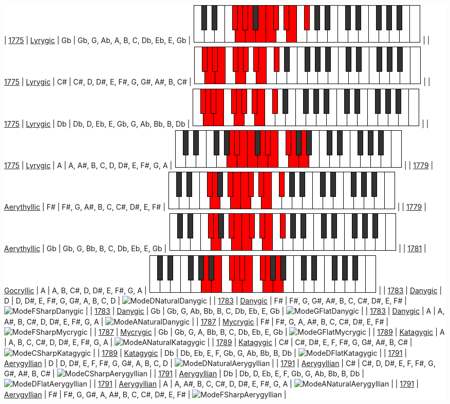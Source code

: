 | [1775](https://ianring.com/musictheory/scales/1775) | [Lyrygic](ModeGFlatLyrygic.md) | Gb | Gb, G, Ab, A, B, C, Db, Eb, E, Gb | ![ModeGFlatLyrygic](ModeGFlatLyrygic.png) |
| [1775](https://ianring.com/musictheory/scales/1775) | [Lyrygic](ModeCSharpLyrygic.md) | C# | C#, D, D#, E, F#, G, G#, A#, B, C# | ![ModeCSharpLyrygic](ModeCSharpLyrygic.png) |
| [1775](https://ianring.com/musictheory/scales/1775) | [Lyrygic](ModeDFlatLyrygic.md) | Db | Db, D, Eb, E, Gb, G, Ab, Bb, B, Db | ![ModeDFlatLyrygic](ModeDFlatLyrygic.png) |
| [1775](https://ianring.com/musictheory/scales/1775) | [Lyrygic](ModeANaturalLyrygic.md) | A | A, A#, B, C, D, D#, E, F#, G, A | ![ModeANaturalLyrygic](ModeANaturalLyrygic.png) |
| [1779](https://ianring.com/musictheory/scales/1779) | [Aerythyllic](ModeFSharpAerythyllic.md) | F# | F#, G, A#, B, C, C#, D#, E, F# | ![ModeFSharpAerythyllic](ModeFSharpAerythyllic.png) |
| [1779](https://ianring.com/musictheory/scales/1779) | [Aerythyllic](ModeGFlatAerythyllic.md) | Gb | Gb, G, Bb, B, C, Db, Eb, E, Gb | ![ModeGFlatAerythyllic](ModeGFlatAerythyllic.png) |
| [1781](https://ianring.com/musictheory/scales/1781) | [Gocryllic](ModeANaturalGocryllic.md) | A | A, B, C#, D, D#, E, F#, G, A | ![ModeANaturalGocryllic](ModeANaturalGocryllic.png) |
| [1783](https://ianring.com/musictheory/scales/1783) | [Danygic](ModeDNaturalDanygic.md) | D | D, D#, E, F#, G, G#, A, B, C, D | ![ModeDNaturalDanygic](ModeDNaturalDanygic.png) |
| [1783](https://ianring.com/musictheory/scales/1783) | [Danygic](ModeFSharpDanygic.md) | F# | F#, G, G#, A#, B, C, C#, D#, E, F# | ![ModeFSharpDanygic](ModeFSharpDanygic.png) |
| [1783](https://ianring.com/musictheory/scales/1783) | [Danygic](ModeGFlatDanygic.md) | Gb | Gb, G, Ab, Bb, B, C, Db, Eb, E, Gb | ![ModeGFlatDanygic](ModeGFlatDanygic.png) |
| [1783](https://ianring.com/musictheory/scales/1783) | [Danygic](ModeANaturalDanygic.md) | A | A, A#, B, C#, D, D#, E, F#, G, A | ![ModeANaturalDanygic](ModeANaturalDanygic.png) |
| [1787](https://ianring.com/musictheory/scales/1787) | [Mycrygic](ModeFSharpMycrygic.md) | F# | F#, G, A, A#, B, C, C#, D#, E, F# | ![ModeFSharpMycrygic](ModeFSharpMycrygic.png) |
| [1787](https://ianring.com/musictheory/scales/1787) | [Mycrygic](ModeGFlatMycrygic.md) | Gb | Gb, G, A, Bb, B, C, Db, Eb, E, Gb | ![ModeGFlatMycrygic](ModeGFlatMycrygic.png) |
| [1789](https://ianring.com/musictheory/scales/1789) | [Katagygic](ModeANaturalKatagygic.md) | A | A, B, C, C#, D, D#, E, F#, G, A | ![ModeANaturalKatagygic](ModeANaturalKatagygic.png) |
| [1789](https://ianring.com/musictheory/scales/1789) | [Katagygic](ModeCSharpKatagygic.md) | C# | C#, D#, E, F, F#, G, G#, A#, B, C# | ![ModeCSharpKatagygic](ModeCSharpKatagygic.png) |
| [1789](https://ianring.com/musictheory/scales/1789) | [Katagygic](ModeDFlatKatagygic.md) | Db | Db, Eb, E, F, Gb, G, Ab, Bb, B, Db | ![ModeDFlatKatagygic](ModeDFlatKatagygic.png) |
| [1791](https://ianring.com/musictheory/scales/1791) | [Aerygyllian](ModeDNaturalAerygyllian.md) | D | D, D#, E, F, F#, G, G#, A, B, C, D | ![ModeDNaturalAerygyllian](ModeDNaturalAerygyllian.png) |
| [1791](https://ianring.com/musictheory/scales/1791) | [Aerygyllian](ModeCSharpAerygyllian.md) | C# | C#, D, D#, E, F, F#, G, G#, A#, B, C# | ![ModeCSharpAerygyllian](ModeCSharpAerygyllian.png) |
| [1791](https://ianring.com/musictheory/scales/1791) | [Aerygyllian](ModeDFlatAerygyllian.md) | Db | Db, D, Eb, E, F, Gb, G, Ab, Bb, B, Db | ![ModeDFlatAerygyllian](ModeDFlatAerygyllian.png) |
| [1791](https://ianring.com/musictheory/scales/1791) | [Aerygyllian](ModeANaturalAerygyllian.md) | A | A, A#, B, C, C#, D, D#, E, F#, G, A | ![ModeANaturalAerygyllian](ModeANaturalAerygyllian.png) |
| [1791](https://ianring.com/musictheory/scales/1791) | [Aerygyllian](ModeFSharpAerygyllian.md) | F# | F#, G, G#, A, A#, B, C, C#, D#, E, F# | ![ModeFSharpAerygyllian](ModeFSharpAerygyllian.png) |